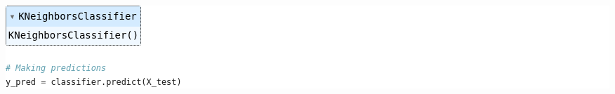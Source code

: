 <style>#sk-container-id-7 {color: black;background-color: white;}#sk-container-id-7 pre{padding: 0;}#sk-container-id-7 div.sk-toggleable {background-color: white;}#sk-container-id-7 label.sk-toggleable__label {cursor: pointer;display: block;width: 100%;margin-bottom: 0;padding: 0.3em;box-sizing: border-box;text-align: center;}#sk-container-id-7 label.sk-toggleable__label-arrow:before {content: "▸";float: left;margin-right: 0.25em;color: #696969;}#sk-container-id-7 label.sk-toggleable__label-arrow:hover:before {color: black;}#sk-container-id-7 div.sk-estimator:hover label.sk-toggleable__label-arrow:before {color: black;}#sk-container-id-7 div.sk-toggleable__content {max-height: 0;max-width: 0;overflow: hidden;text-align: left;background-color: #f0f8ff;}#sk-container-id-7 div.sk-toggleable__content pre {margin: 0.2em;color: black;border-radius: 0.25em;background-color: #f0f8ff;}#sk-container-id-7 input.sk-toggleable__control:checked~div.sk-toggleable__content {max-height: 200px;max-width: 100%;overflow: auto;}#sk-container-id-7 input.sk-toggleable__control:checked~label.sk-toggleable__label-arrow:before {content: "▾";}#sk-container-id-7 div.sk-estimator input.sk-toggleable__control:checked~label.sk-toggleable__label {background-color: #d4ebff;}#sk-container-id-7 div.sk-label input.sk-toggleable__control:checked~label.sk-toggleable__label {background-color: #d4ebff;}#sk-container-id-7 input.sk-hidden--visually {border: 0;clip: rect(1px 1px 1px 1px);clip: rect(1px, 1px, 1px, 1px);height: 1px;margin: -1px;overflow: hidden;padding: 0;position: absolute;width: 1px;}#sk-container-id-7 div.sk-estimator {font-family: monospace;background-color: #f0f8ff;border: 1px dotted black;border-radius: 0.25em;box-sizing: border-box;margin-bottom: 0.5em;}#sk-container-id-7 div.sk-estimator:hover {background-color: #d4ebff;}#sk-container-id-7 div.sk-parallel-item::after {content: "";width: 100%;border-bottom: 1px solid gray;flex-grow: 1;}#sk-container-id-7 div.sk-label:hover label.sk-toggleable__label {background-color: #d4ebff;}#sk-container-id-7 div.sk-serial::before {content: "";position: absolute;border-left: 1px solid gray;box-sizing: border-box;top: 0;bottom: 0;left: 50%;z-index: 0;}#sk-container-id-7 div.sk-serial {display: flex;flex-direction: column;align-items: center;background-color: white;padding-right: 0.2em;padding-left: 0.2em;position: relative;}#sk-container-id-7 div.sk-item {position: relative;z-index: 1;}#sk-container-id-7 div.sk-parallel {display: flex;align-items: stretch;justify-content: center;background-color: white;position: relative;}#sk-container-id-7 div.sk-item::before, #sk-container-id-7 div.sk-parallel-item::before {content: "";position: absolute;border-left: 1px solid gray;box-sizing: border-box;top: 0;bottom: 0;left: 50%;z-index: -1;}#sk-container-id-7 div.sk-parallel-item {display: flex;flex-direction: column;z-index: 1;position: relative;background-color: white;}#sk-container-id-7 div.sk-parallel-item:first-child::after {align-self: flex-end;width: 50%;}#sk-container-id-7 div.sk-parallel-item:last-child::after {align-self: flex-start;width: 50%;}#sk-container-id-7 div.sk-parallel-item:only-child::after {width: 0;}#sk-container-id-7 div.sk-dashed-wrapped {border: 1px dashed gray;margin: 0 0.4em 0.5em 0.4em;box-sizing: border-box;padding-bottom: 0.4em;background-color: white;}#sk-container-id-7 div.sk-label label {font-family: monospace;font-weight: bold;display: inline-block;line-height: 1.2em;}#sk-container-id-7 div.sk-label-container {text-align: center;}#sk-container-id-7 div.sk-container {/* jupyter's `normalize.less` sets `[hidden] { display: none; }` but bootstrap.min.css set `[hidden] { display: none !important; }` so we also need the `!important` here to be able to override the default hidden behavior on the sphinx rendered scikit-learn.org. See: https://github.com/scikit-learn/scikit-learn/issues/21755 */display: inline-block !important;position: relative;}#sk-container-id-7 div.sk-text-repr-fallback {display: none;}</style><div id="sk-container-id-7" class="sk-top-container"><div class="sk-text-repr-fallback"><pre>KNeighborsClassifier()</pre><b>In a Jupyter environment, please rerun this cell to show the HTML representation or trust the notebook. <br />On GitHub, the HTML representation is unable to render, please try loading this page with nbviewer.org.</b></div><div class="sk-container" hidden><div class="sk-item"><div class="sk-estimator sk-toggleable"><input class="sk-toggleable__control sk-hidden--visually" id="sk-estimator-id-7" type="checkbox" checked><label for="sk-estimator-id-7" class="sk-toggleable__label sk-toggleable__label-arrow">KNeighborsClassifier</label><div class="sk-toggleable__content"><pre>KNeighborsClassifier()</pre></div></div></div></div></div>




```python
# Making predictions
y_pred = classifier.predict(X_test)
```
